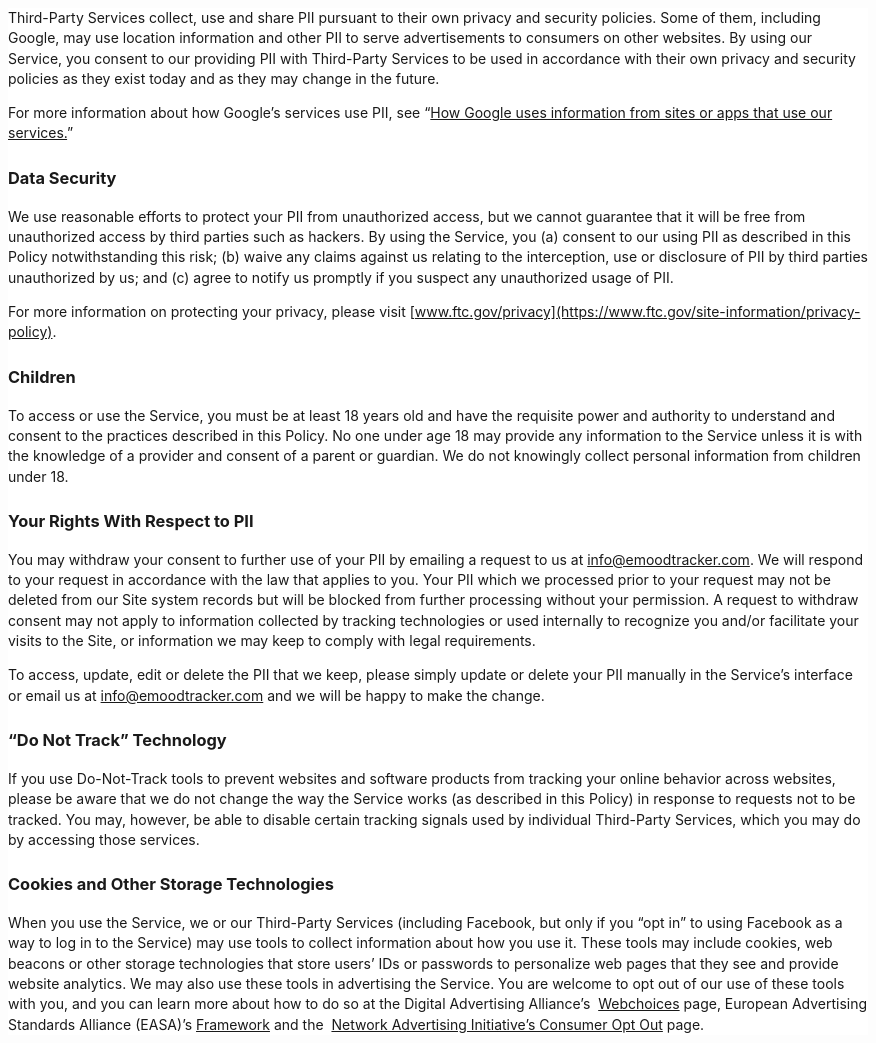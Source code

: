 Third-Party Services collect, use and share PII pursuant to their own privacy and security policies. Some of them, including Google, may use location information and other PII to serve advertisements to consumers on other websites. By using our Service, you consent to our providing PII with Third-Party Services to be used in accordance with their own privacy and security policies as they exist today and as they may change in the future.

For more information about how Google’s services use PII, see “[How Google uses information from sites or apps that use our services.](https://policies.google.com/technologies/partner-sites)”

### Data Security

We use reasonable efforts to protect your PII from unauthorized access, but we cannot guarantee that it will be free from unauthorized access by third parties such as hackers. By using the Service, you (a) consent to our using PII as described in this Policy notwithstanding this risk; (b) waive any claims against us relating to the interception, use or disclosure of PII by third parties unauthorized by us; and (c) agree to notify us promptly if you suspect any unauthorized usage of PII.

For more information on protecting your privacy, please visit [www.ftc.gov/privacy](https://www.ftc.gov/site-information/privacy-policy).

### Children

To access or use the Service, you must be at least 18 years old and have the requisite power and authority to understand and consent to the practices described in this Policy. No one under age 18 may provide any information to the Service unless it is with the knowledge of a provider and consent of a parent or guardian. We do not knowingly collect personal information from children under 18.

### Your Rights With Respect to PII

You may withdraw your consent to further use of your PII by emailing a request to us at info@emoodtracker.com. We will respond to your request in accordance with the law that applies to you. Your PII which we processed prior to your request may not be deleted from our Site system records but will be blocked from further processing without your permission. A request to withdraw consent may not apply to information collected by tracking technologies or used internally to recognize you and/or facilitate your visits to the Site, or information we may keep to comply with legal requirements.

To access, update, edit or delete the PII that we keep, please simply update or delete your PII manually in the Service’s interface or email us at info@emoodtracker.com and we will be happy to make the change.

### “Do Not Track” Technology

If you use Do-Not-Track tools to prevent websites and software products from tracking your online behavior across websites, please be aware that we do not change the way the Service works (as described in this Policy) in response to requests not to be tracked. You may, however, be able to disable certain tracking signals used by individual Third-Party Services, which you may do by accessing those services.

### Cookies and Other Storage Technologies

When you use the Service, we or our Third-Party Services (including Facebook, but only if you “opt in” to using Facebook as a way to log in to the Service) may use tools to collect information about how you use it. These tools may include cookies, web beacons or other storage technologies that store users’ IDs or passwords to personalize web pages that they see and provide website analytics. We may also use these tools in advertising the Service. You are welcome to opt out of our use of these tools with you, and you can learn more about how to do so at the Digital Advertising Alliance’s  [Webchoices](http://optout.aboutads.info/?c=2&lang=EN) page, European Advertising Standards Alliance (EASA)’s [Framework](http://www.youronlinechoices.eu/) and the  [Network Advertising Initiative’s Consumer Opt Out](http://optout.networkadvertising.org/?c=1) page.
